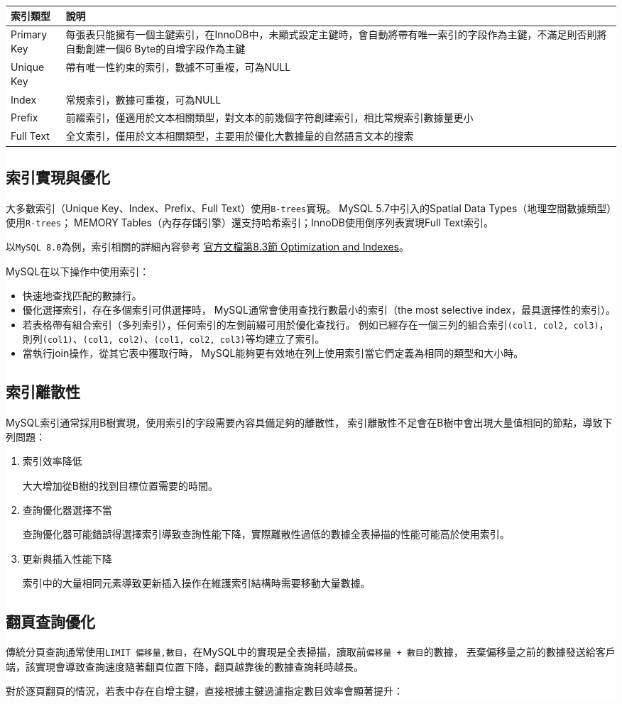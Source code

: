 | 索引類型 | 說明 |
| :- | :- |
| Primary Key | 每張表只能擁有一個主鍵索引，在InnoDB中，未顯式設定主鍵時，會自動將帶有唯一索引的字段作為主鍵，不滿足則否則將自動創建一個6 Byte的自增字段作為主鍵 |
| Unique Key | 帶有唯一性約束的索引，數據不可重複，可為NULL |
| Index | 常規索引，數據可重複，可為NULL |
| Prefix | 前綴索引，僅適用於文本相關類型，對文本的前幾個字符創建索引，相比常規索引數據量更小 |
| Full Text | 全文索引，僅用於文本相關類型，主要用於優化大數據量的自然語言文本的搜索 |

## 索引實現與優化
大多數索引（Unique Key、Index、Prefix、Full Text）使用`B-trees`實現。
MySQL 5.7中引入的Spatial Data Types（地理空間數據類型）使用`R-trees`；
MEMORY Tables（內存存儲引擎）還支持哈希索引；InnoDB使用倒序列表實現Full Text索引。

以`MySQL 8.0`為例，索引相關的詳細內容參考
[官方文檔第8.3節 Optimization and Indexes](https://dev.mysql.com/doc/refman/8.0/en/optimization-indexes.html)。

MySQL在以下操作中使用索引：

- 快速地查找匹配的數據行。
- 優化選擇索引，存在多個索引可供選擇時，
MySQL通常會使用查找行數最小的索引（the most selective index，最具選擇性的索引）。
- 若表格帶有組合索引（多列索引），任何索引的左側前綴可用於優化查找行。
例如已經存在一個三列的組合索引`(col1, col2, col3)`，
則列`(col1)`、`(col1, col2)`、`(col1, col2, col3)`等均建立了索引。
- 當執行join操作，從其它表中獲取行時，
MySQL能夠更有效地在列上使用索引當它們定義為相同的類型和大小時。

## 索引離散性
MySQL索引通常採用B樹實現，使用索引的字段需要內容具備足夠的離散性，
索引離散性不足會在B樹中會出現大量值相同的節點，導致下列問題：

1. 索引效率降低

	大大增加從B樹的找到目標位置需要的時間。

1. 查詢優化器選擇不當

	查詢優化器可能錯誤得選擇索引導致查詢性能下降，實際離散性過低的數據全表掃描的性能可能高於使用索引。

1. 更新與插入性能下降

	索引中的大量相同元素導致更新插入操作在維護索引結構時需要移動大量數據。

## 翻頁查詢優化
傳統分頁查詢通常使用`LIMIT 偏移量,數目`，在MySQL中的實現是全表掃描，讀取前`偏移量 + 數目`的數據，
丟棄偏移量之前的數據發送給客戶端，該實現會導致查詢速度隨著翻頁位置下降，翻頁越靠後的數據查詢耗時越長。

對於逐頁翻頁的情況，若表中存在自增主鍵，直接根據主鍵過濾指定數目效率會顯著提升：
